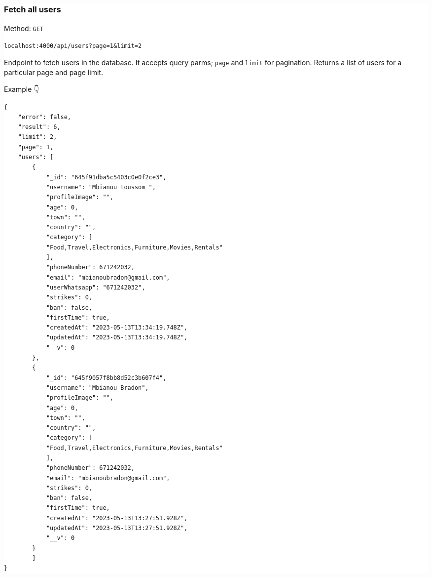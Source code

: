 ### Fetch all users

Method: `GET`

```
localhost:4000/api/users?page=1&limit=2
```

Endpoint to fetch users in the database. It accepts query parms; `page` and `limit` for pagination.
Returns a list of users for a particular page and page limit.

Example 👇

```
{
    "error": false,
    "result": 6,
    "limit": 2,
    "page": 1,
    "users": [
        {
            "_id": "645f91dba5c5403c0e0f2ce3",
            "username": "Mbianou toussom ",
            "profileImage": "",
            "age": 0,
            "town": "",
            "country": "",
            "category": [
            "Food,Travel,Electronics,Furniture,Movies,Rentals"
            ],
            "phoneNumber": 671242032,
            "email": "mbianoubradon@gmail.com",
            "userWhatsapp": "671242032",
            "strikes": 0,
            "ban": false,
            "firstTime": true,
            "createdAt": "2023-05-13T13:34:19.748Z",
            "updatedAt": "2023-05-13T13:34:19.748Z",
            "__v": 0
        },
        {
            "_id": "645f9057f8bb8d52c3b607f4",
            "username": "Mbianou Bradon",
            "profileImage": "",
            "age": 0,
            "town": "",
            "country": "",
            "category": [
            "Food,Travel,Electronics,Furniture,Movies,Rentals"
            ],
            "phoneNumber": 671242032,
            "email": "mbianoubradon@gmail.com",
            "strikes": 0,
            "ban": false,
            "firstTime": true,
            "createdAt": "2023-05-13T13:27:51.928Z",
            "updatedAt": "2023-05-13T13:27:51.928Z",
            "__v": 0
        }
        ]
}
```

